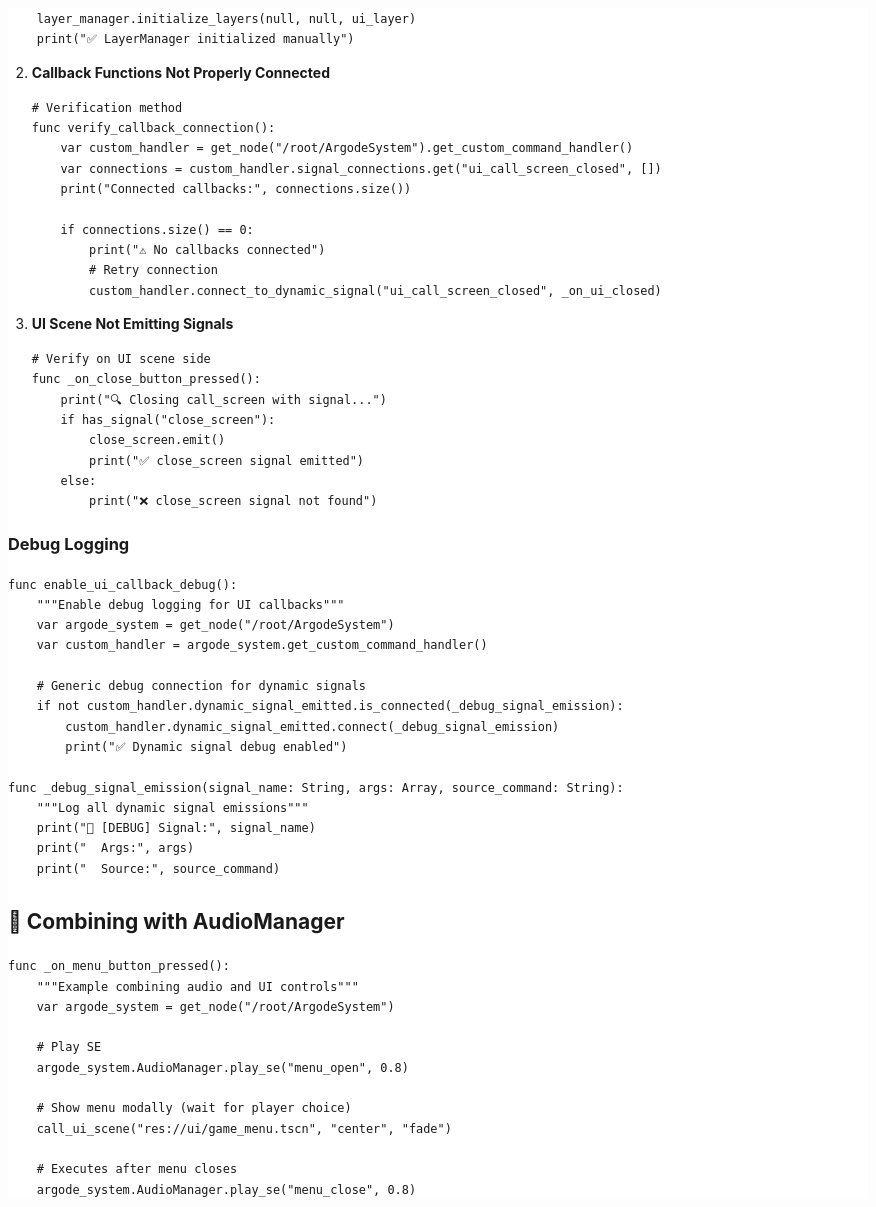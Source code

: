    ```gdscript
       layer_manager.initialize_layers(null, null, ui_layer)
       print("✅ LayerManager initialized manually")
   ```

2. **Callback Functions Not Properly Connected**
   ```gdscript
   # Verification method
   func verify_callback_connection():
       var custom_handler = get_node("/root/ArgodeSystem").get_custom_command_handler()
       var connections = custom_handler.signal_connections.get("ui_call_screen_closed", [])
       print("Connected callbacks:", connections.size())
       
       if connections.size() == 0:
           print("⚠️ No callbacks connected")
           # Retry connection
           custom_handler.connect_to_dynamic_signal("ui_call_screen_closed", _on_ui_closed)
   ```

3. **UI Scene Not Emitting Signals**
   ```gdscript
   # Verify on UI scene side
   func _on_close_button_pressed():
       print("🔍 Closing call_screen with signal...")
       if has_signal("close_screen"):
           close_screen.emit()
           print("✅ close_screen signal emitted")
       else:
           print("❌ close_screen signal not found")
   ```

### Debug Logging

```gdscript
func enable_ui_callback_debug():
    """Enable debug logging for UI callbacks"""
    var argode_system = get_node("/root/ArgodeSystem")
    var custom_handler = argode_system.get_custom_command_handler()
    
    # Generic debug connection for dynamic signals
    if not custom_handler.dynamic_signal_emitted.is_connected(_debug_signal_emission):
        custom_handler.dynamic_signal_emitted.connect(_debug_signal_emission)
        print("✅ Dynamic signal debug enabled")

func _debug_signal_emission(signal_name: String, args: Array, source_command: String):
    """Log all dynamic signal emissions"""
    print("📡 [DEBUG] Signal:", signal_name)
    print("  Args:", args)
    print("  Source:", source_command)
```

## 🎵 Combining with AudioManager

```gdscript
func _on_menu_button_pressed():
    """Example combining audio and UI controls"""
    var argode_system = get_node("/root/ArgodeSystem")
    
    # Play SE
    argode_system.AudioManager.play_se("menu_open", 0.8)
    
    # Show menu modally (wait for player choice)
    call_ui_scene("res://ui/game_menu.tscn", "center", "fade")
    
    # Executes after menu closes
    argode_system.AudioManager.play_se("menu_close", 0.8)
```
